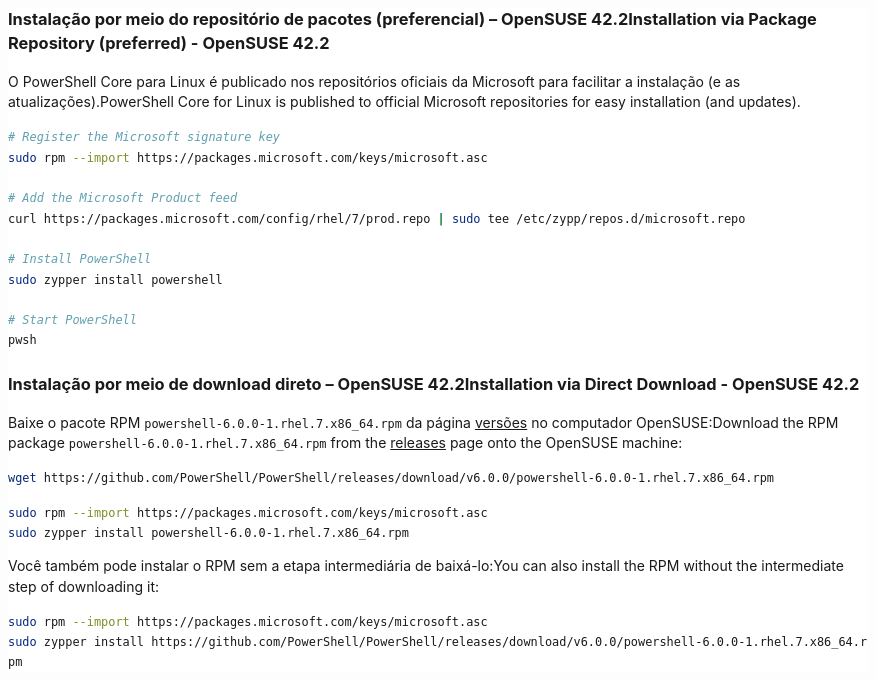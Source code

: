 ### <a name="installation-via-package-repository-preferred---opensuse-422"></a><span data-ttu-id="f1d5a-181">Instalação por meio do repositório de pacotes (preferencial) – OpenSUSE 42.2</span><span class="sxs-lookup"><span data-stu-id="f1d5a-181">Installation via Package Repository (preferred) - OpenSUSE 42.2</span></span>

<span data-ttu-id="f1d5a-182">O PowerShell Core para Linux é publicado nos repositórios oficiais da Microsoft para facilitar a instalação (e as atualizações).</span><span class="sxs-lookup"><span data-stu-id="f1d5a-182">PowerShell Core for Linux is published to official Microsoft repositories for easy installation (and updates).</span></span>

```sh
# Register the Microsoft signature key
sudo rpm --import https://packages.microsoft.com/keys/microsoft.asc

# Add the Microsoft Product feed
curl https://packages.microsoft.com/config/rhel/7/prod.repo | sudo tee /etc/zypp/repos.d/microsoft.repo

# Install PowerShell
sudo zypper install powershell

# Start PowerShell
pwsh
```

### <a name="installation-via-direct-download---opensuse-422"></a><span data-ttu-id="f1d5a-183">Instalação por meio de download direto – OpenSUSE 42.2</span><span class="sxs-lookup"><span data-stu-id="f1d5a-183">Installation via Direct Download - OpenSUSE 42.2</span></span>

<span data-ttu-id="f1d5a-184">Baixe o pacote RPM `powershell-6.0.0-1.rhel.7.x86_64.rpm` da página [versões][] no computador OpenSUSE:</span><span class="sxs-lookup"><span data-stu-id="f1d5a-184">Download the RPM package `powershell-6.0.0-1.rhel.7.x86_64.rpm` from the [releases][] page onto the OpenSUSE machine:</span></span>

```sh
wget https://github.com/PowerShell/PowerShell/releases/download/v6.0.0/powershell-6.0.0-1.rhel.7.x86_64.rpm
```

```sh
sudo rpm --import https://packages.microsoft.com/keys/microsoft.asc
sudo zypper install powershell-6.0.0-1.rhel.7.x86_64.rpm
```

<span data-ttu-id="f1d5a-185">Você também pode instalar o RPM sem a etapa intermediária de baixá-lo:</span><span class="sxs-lookup"><span data-stu-id="f1d5a-185">You can also install the RPM without the intermediate step of downloading it:</span></span>

```sh
sudo rpm --import https://packages.microsoft.com/keys/microsoft.asc
sudo zypper install https://github.com/PowerShell/PowerShell/releases/download/v6.0.0/powershell-6.0.0-1.rhel.7.x86_64.rpm
```


[u14]: #ubuntu-1404
[u16]: #ubuntu-1604
[u17]: #ubuntu-1704
[deb8]: #debian-8
[deb9]: #debian-9
[cos]: #centos-7
[rhel7]: #red-hat-enterprise-linux-rhel-7
[opensuse]: #opensuse-422
[fed25]: #fedora-25
[fed26]: #fedora-26
[arch]: #arch-linux
[lai]: #linux-appimage
[mac]: #macos-1012
[tar]: #binary-archives
[CentOS 7]: https://www.centos.org/download/
[Arch Linux]: https://www.archlinux.org/download/
[arch-release]: https://aur.archlinux.org/packages/powershell/
[arch-git]: https://aur.archlinux.org/packages/powershell-git/
[arch-bin]: https://aur.archlinux.org/packages/powershell-bin/
[appimage]: http://appimage.org/
[brew]: http://brew.sh/
[cask]: https://caskroom.github.io/
[amazon-dockerfile]: https://github.com/PowerShell/PowerShell/blob/master/docker/community/amazonlinux/Dockerfile
[versões]: https://github.com/PowerShell/PowerShell/releases/latest
[releases]: https://github.com/PowerShell/PowerShell/releases/latest
[xdg-bds]: https://specifications.freedesktop.org/basedir-spec/basedir-spec-latest.html